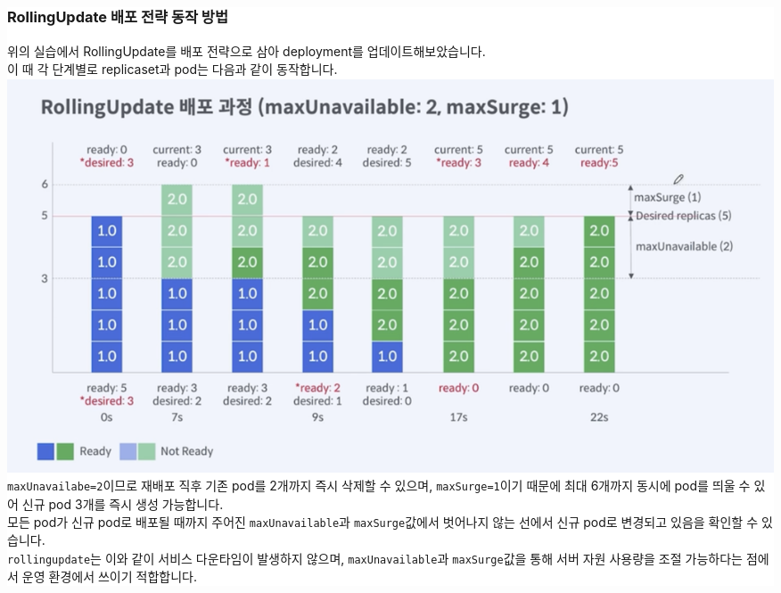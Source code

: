 
### RollingUpdate 배포 전략 동작 방법  
위의 실습에서 RollingUpdate를 배포 전략으로 삼아 deployment를 업데이트해보았습니다.  
이 때 각 단계별로 replicaset과 pod는 다음과 같이 동작합니다.  
![](/assets/img/2023/08/2023-08-17-kubernetes_deployment_rollout_strategies/rollingupdate_strategy_work_process_replicas_5.png)  
`maxUnavailabe=2`이므로 재배포 직후 기존 pod를 2개까지 즉시 삭제할 수 있으며, `maxSurge=1`이기 때문에 최대 6개까지 동시에 pod를 띄울 수 있어 신규 pod 3개를 즉시 생성 가능합니다.   
모든 pod가 신규 pod로 배포될 때까지 주어진 `maxUnavailable`과 `maxSurge`값에서 벗어나지 않는 선에서 신규 pod로 변경되고 있음을 확인할 수 있습니다.  
`rollingupdate`는 이와 같이 서비스 다운타임이 발생하지 않으며, `maxUnavailable`과 `maxSurge`값을 통해 서버 자원 사용량을 조절 가능하다는 점에서 운영 환경에서 쓰이기 적합합니다.  
